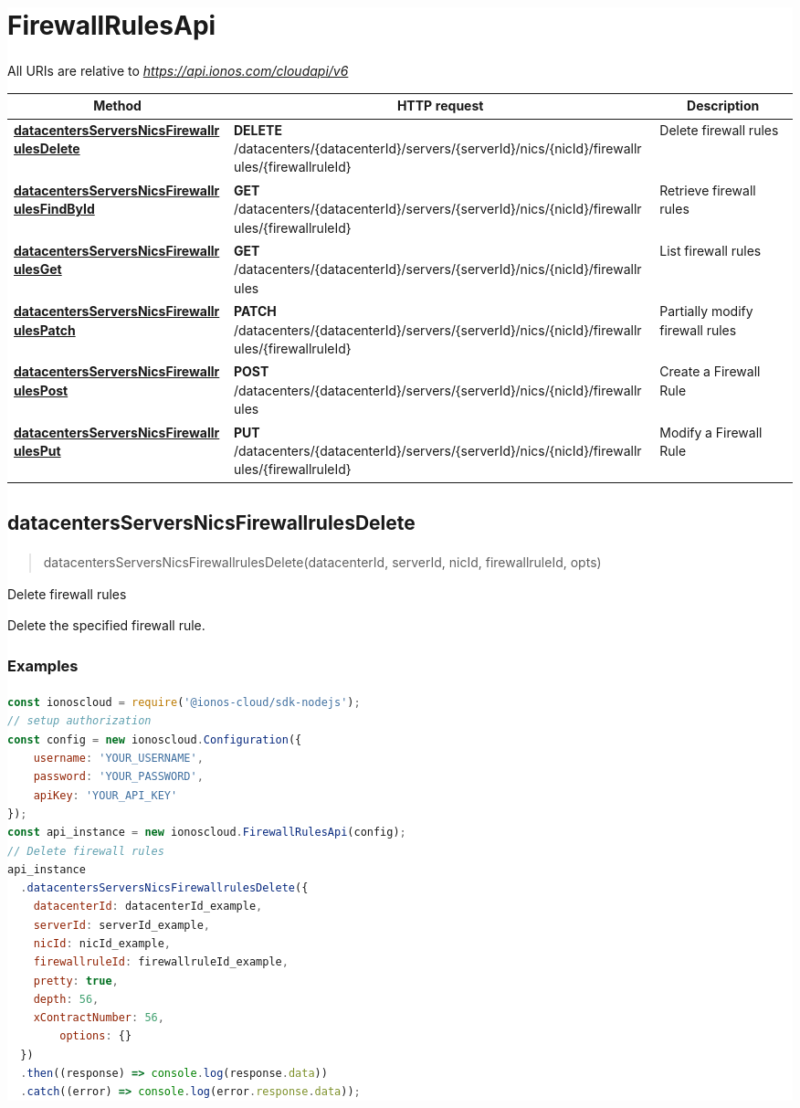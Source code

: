 # FirewallRulesApi

All URIs are relative to *https://api.ionos.com/cloudapi/v6*

| Method | HTTP request | Description |
| ------ | ------------ | ----------- |
| [**datacentersServersNicsFirewallrulesDelete**](FirewallRulesApi.md#datacentersserversnicsfirewallrulesdelete) | **DELETE** /datacenters/{datacenterId}/servers/{serverId}/nics/{nicId}/firewallrules/{firewallruleId} | Delete firewall rules |
| [**datacentersServersNicsFirewallrulesFindById**](FirewallRulesApi.md#datacentersserversnicsfirewallrulesfindbyid) | **GET** /datacenters/{datacenterId}/servers/{serverId}/nics/{nicId}/firewallrules/{firewallruleId} | Retrieve firewall rules |
| [**datacentersServersNicsFirewallrulesGet**](FirewallRulesApi.md#datacentersserversnicsfirewallrulesget) | **GET** /datacenters/{datacenterId}/servers/{serverId}/nics/{nicId}/firewallrules | List firewall rules |
| [**datacentersServersNicsFirewallrulesPatch**](FirewallRulesApi.md#datacentersserversnicsfirewallrulespatch) | **PATCH** /datacenters/{datacenterId}/servers/{serverId}/nics/{nicId}/firewallrules/{firewallruleId} | Partially modify firewall rules |
| [**datacentersServersNicsFirewallrulesPost**](FirewallRulesApi.md#datacentersserversnicsfirewallrulespost) | **POST** /datacenters/{datacenterId}/servers/{serverId}/nics/{nicId}/firewallrules | Create a Firewall Rule |
| [**datacentersServersNicsFirewallrulesPut**](FirewallRulesApi.md#datacentersserversnicsfirewallrulesput) | **PUT** /datacenters/{datacenterId}/servers/{serverId}/nics/{nicId}/firewallrules/{firewallruleId} | Modify a Firewall Rule |


## datacentersServersNicsFirewallrulesDelete

> datacentersServersNicsFirewallrulesDelete(datacenterId, serverId, nicId, firewallruleId, opts)

Delete firewall rules

Delete the specified firewall rule.

### Examples

```javascript
const ionoscloud = require('@ionos-cloud/sdk-nodejs');
// setup authorization
const config = new ionoscloud.Configuration({
    username: 'YOUR_USERNAME',
    password: 'YOUR_PASSWORD',
    apiKey: 'YOUR_API_KEY'
});
const api_instance = new ionoscloud.FirewallRulesApi(config);
// Delete firewall rules
api_instance
  .datacentersServersNicsFirewallrulesDelete({
    datacenterId: datacenterId_example,
    serverId: serverId_example,
    nicId: nicId_example,
    firewallruleId: firewallruleId_example,
    pretty: true,
    depth: 56,
    xContractNumber: 56, 
        options: {}
  })
  .then((response) => console.log(response.data))
  .catch((error) => console.log(error.response.data));
```
